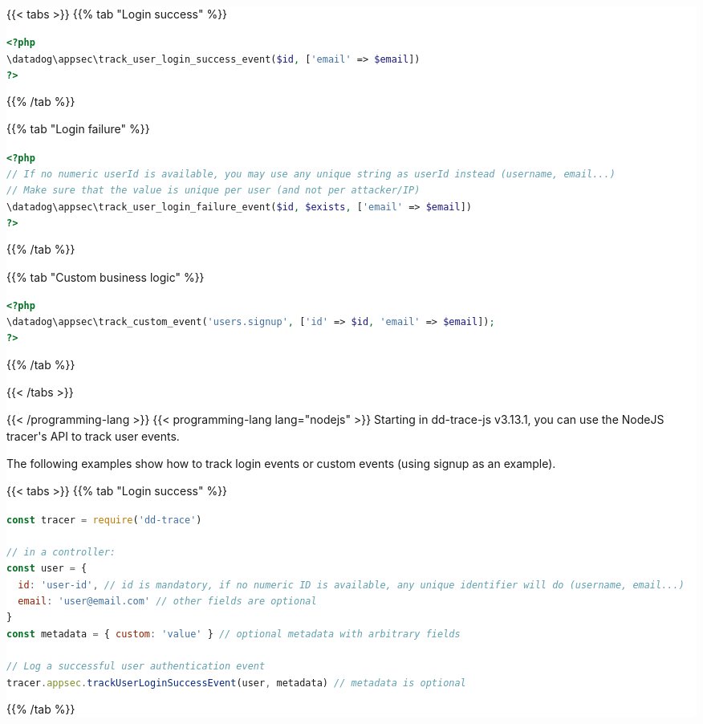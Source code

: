 {{< tabs >}}
{{% tab "Login success" %}}
```php
<?php
\datadog\appsec\track_user_login_success_event($id, ['email' => $email])
?>
```
{{% /tab %}}

{{% tab "Login failure" %}}
```php
<?php
// If no numeric userId is available, you may use any unique string as userId instead (username, email...)
// Make sure that the value is unique per user (and not per attacker/IP)
\datadog\appsec\track_user_login_failure_event($id, $exists, ['email' => $email])
?>
```
{{% /tab %}}

{{% tab "Custom business logic" %}}
```php
<?php
\datadog\appsec\track_custom_event('users.signup', ['id' => $id, 'email' => $email]);
?>
```
{{% /tab %}}

{{< /tabs >}}


{{< /programming-lang >}}
{{< programming-lang lang="nodejs" >}}
Starting in dd-trace-js v3.13.1, you can use the NodeJS tracer's API to track user events.

The following examples show how to track login events or custom events (using signup as an example).

{{< tabs >}}
{{% tab "Login success" %}}
```javascript
const tracer = require('dd-trace')

// in a controller:
const user = {
  id: 'user-id', // id is mandatory, if no numeric ID is available, any unique identifier will do (username, email...)
  email: 'user@email.com' // other fields are optional
}
const metadata = { custom: 'value' } // optional metadata with arbitrary fields

// Log a successful user authentication event
tracer.appsec.trackUserLoginSuccessEvent(user, metadata) // metadata is optional
```
{{% /tab %}}


[1]: /tracing/trace_collection/custom_instrumentation/opentracing/java#setup
[1]: https://github.com/DataDog/dd-trace-dotnet/tree/master/docs/Datadog.Trace#user-identification
[1]: https://pkg.go.dev/gopkg.in/DataDog/dd-trace-go.v1/ddtrace/tracer#SetUser
[1]: https://datadoghq.dev/dd-trace-js/#set-user
[1]: /agent/remote_config?tab=configurationyamlfile#application-security-management-asm
[2]: https://app.datadoghq.com/security/appsec/in-app-waf?config_by=custom-rules
[3]: /tracing/trace_collection/custom_instrumentation/
[4]: /security/default_rules/bl-rate-limiting/
[5]: /security/default_rules/bl-privilege-violation-user/
[6]: /security/default_rules/appsec-ato-groupby-ip/
[7]: /security/default_rules/bl-signup-ratelimit/
[8]: /security/default_rules/bl-account-deletion-ratelimit/
[9]: /security/default_rules/bl-password-reset/
[10]: /security/default_rules/bl-payment-failures/
[11]: https://guid.one/guid
[12]: /security/default_rules/appsec-ato-bf/
[13]: /security/default_rules/distributed-ato-ua-asn/